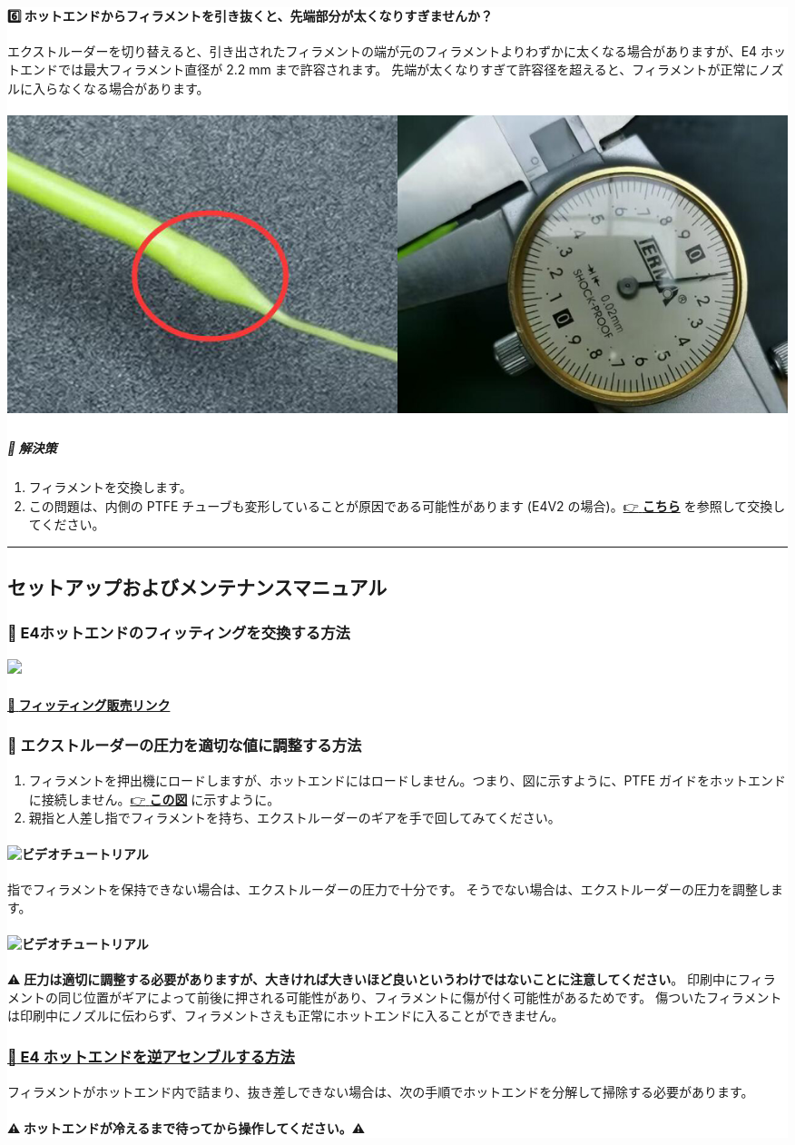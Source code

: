 #### :six: ホットエンドからフィラメントを引き抜くと、先端部分が太くなりすぎませんか？ <a id="Q6"></a>
エクストルーダーを切り替えると、引き出されたフィラメントの端が元のフィラメントよりわずかに太くなる場合がありますが、E4 ホットエンドでは最大フィラメント直径が 2.2 mm まで許容されます。 先端が太くなりすぎて許容径を超えると、フィラメントが正常にノズルに入らなくなる場合があります。
##### ![](./front.jpg)
##### :pill: 解決策 <a id="A6"></a>
1. フィラメントを交換します。
2. この問題は、内側の PTFE チューブも変形していることが原因である可能性があります (E4V2 の場合)。[:point_right: **こちら**](#HOW3) を参照して交換してください。

-----
## セットアップおよびメンテナンスマニュアル
### :hammer: E4ホットエンドのフィッティングを交換する方法
[![](https://img.youtube.com/vi/LAQNazdMeu8/0.jpg)](https://www.youtube.com/watch?v=LAQNazdMeu8)
#### [:gift: **フィッティング販売リンク**](https://www.aliexpress.com/item/3256801261619202.html)

### :hammer: エクストルーダーの圧力を適切な値に調整する方法 <a id="HOW1"></a>
1. フィラメントを押出機にロードしますが、ホットエンドにはロードしません。つまり、図に示すように、PTFE ガイドをホットエンドに接続しません。[:point_right: **この図**](./E4FAQ-5.jpg) に示すように。
2. 親指と人差し指でフィラメントを持ち、エクストルーダーのギアを手で回してみてください。
#### ![ビデオチュートリアル](./pressure_test.gif)
指でフィラメントを保持できない場合は、エクストルーダーの圧力で十分です。 そうでない場合は、エクストルーダーの圧力を調整します。
#### ![ビデオチュートリアル](./pressure_adjust.gif)
:warning: **圧力は適切に調整する必要がありますが、大きければ大きいほど良いというわけではないことに注意してください**。 印刷中にフィラメントの同じ位置がギアによって前後に押される可能性があり、フィラメントに傷が付く可能性があるためです。 傷ついたフィラメントは印刷中にノズルに伝わらず、フィラメントさえも正常にホットエンドに入ることができません。

### <a id="HOW2"></a> [:hammer: E4 ホットエンドを逆アセンブルする方法](./How_to_disassemble_E4_hotend/readme.md)
フィラメントがホットエンド内で詰まり、抜き差しできない場合は、次の手順でホットエンドを分解して掃除する必要があります。
#### :warning: ホットエンドが冷えるまで待ってから操作してください。:warning: